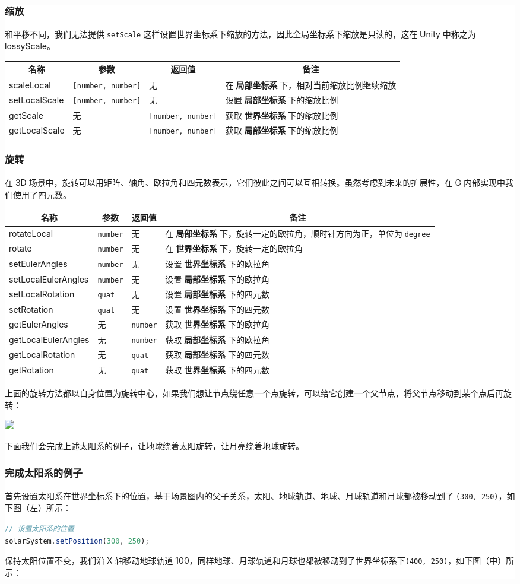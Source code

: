 ### 缩放

和平移不同，我们无法提供 `setScale` 这样设置世界坐标系下缩放的方法，因此全局坐标系下缩放是只读的，这在 Unity 中称之为 [lossyScale](https://forum.unity.com/threads/solved-why-is-transform-lossyscale-readonly.363594/)。

| 名称 | 参数 | 返回值 | 备注 |
| --- | --- | --- | --- |
| scaleLocal | `[number, number]` | 无 | 在 **局部坐标系** 下，相对当前缩放比例继续缩放 |
| setLocalScale | `[number, number]` | 无 | 设置 **局部坐标系** 下的缩放比例 |
| getScale | 无 | `[number, number]` | 获取 **世界坐标系** 下的缩放比例 |
| getLocalScale | 无 | `[number, number]` | 获取 **局部坐标系** 下的缩放比例 |

### 旋转

在 3D 场景中，旋转可以用矩阵、轴角、欧拉角和四元数表示，它们彼此之间可以互相转换。虽然考虑到未来的扩展性，在 G 内部实现中我们使用了四元数。

| 名称 | 参数 | 返回值 | 备注 |
| --- | --- | --- | --- |
| rotateLocal | `number` | 无 | 在 **局部坐标系** 下，旋转一定的欧拉角，顺时针方向为正，单位为 `degree` |
| rotate | `number` | 无 | 在 **世界坐标系** 下，旋转一定的欧拉角 |
| setEulerAngles | `number` | 无 | 设置 **世界坐标系** 下的欧拉角 |
| setLocalEulerAngles | `number` | 无 | 设置 **局部坐标系** 下的欧拉角 |
| setLocalRotation | `quat` | 无 | 设置 **局部坐标系** 下的四元数 |
| setRotation | `quat` | 无 | 设置 **世界坐标系** 下的四元数 |
| getEulerAngles | 无 | `number` | 获取 **世界坐标系** 下的欧拉角 |
| getLocalEulerAngles | 无 | `number` | 获取 **局部坐标系** 下的欧拉角 |
| getLocalRotation | 无 | `quat` | 获取 **局部坐标系** 下的四元数 |
| getRotation | 无 | `quat` | 获取 **世界坐标系** 下的四元数 |

上面的旋转方法都以自身位置为旋转中心，如果我们想让节点绕任意一个点旋转，可以给它创建一个父节点，将父节点移动到某个点后再旋转：

![](https://gw.alipayobjects.com/mdn/rms_6ae20b/afts/img/A*VE3bSZ7RFlQAAAAAAAAAAAAAARQnAQ)

下面我们会完成上述太阳系的例子，让地球绕着太阳旋转，让月亮绕着地球旋转。

### 完成太阳系的例子

首先设置太阳系在世界坐标系下的位置，基于场景图内的父子关系，太阳、地球轨道、地球、月球轨道和月球都被移动到了 `(300, 250)`，如下图（左）所示：

```javascript
// 设置太阳系的位置
solarSystem.setPosition(300, 250);
```

保持太阳位置不变，我们沿 X 轴移动地球轨道 100，同样地球、月球轨道和月球也都被移动到了世界坐标系下`(400, 250)`，如下图（中）所示：
